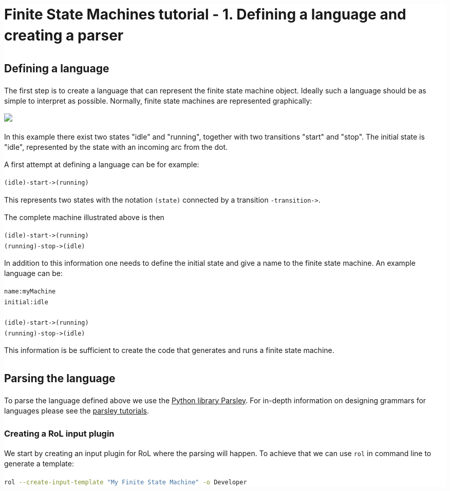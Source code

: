 # Finite State Machines tutorial - 1. Defining a language and creating a parser


## Defining a language
The first step is to create a language that can represent the finite state machine object. Ideally such a language should be as simple to interpret as possible. Normally, finite state machines are represented graphically:

![](images/fsm.png)

In this example there exist two states "idle" and "running", together with two transitions "start" and "stop". The initial state is "idle", represented by the state with an incoming arc from the dot.

A first attempt at defining a language can be for example:

```
(idle)-start->(running)
```

This represents two states with the notation `(state)` connected by a transition `-transition->`.

The complete machine illustrated above is then
```
(idle)-start->(running)
(running)-stop->(idle)
```
In addition to this information one needs to define the initial state and give a name to the finite state machine. An example language can be:

```
name:myMachine
initial:idle

(idle)-start->(running)
(running)-stop->(idle)
```
This information is be sufficient to create the code that generates and runs a finite state machine.

## Parsing the language

To parse the language defined above we use the [Python library Parsley](https://github.com/pyga/parsley). For in-depth information on designing grammars for languages please see the [parsley tutorials](https://parsley.readthedocs.io/en/latest/).

### Creating a RoL input plugin

We start by creating an input plugin for RoL where the parsing will happen. To achieve that we can use `rol` in command line to generate a template:

```bash
rol --create-input-template "My Finite State Machine" -o Developer
```
